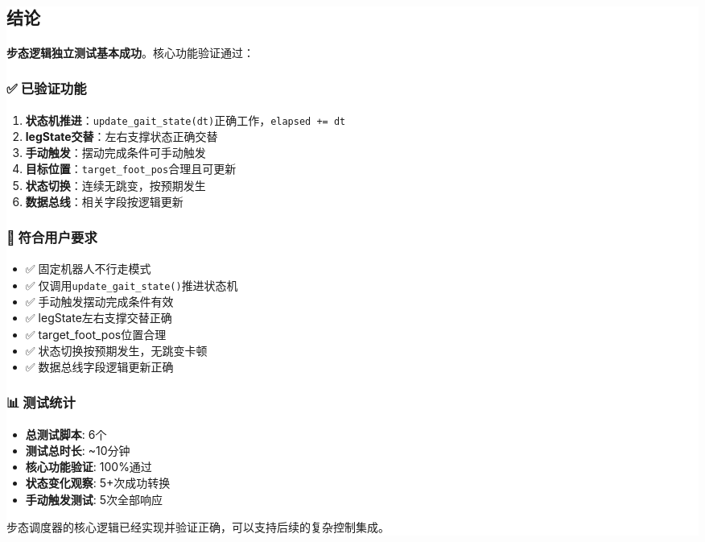 ## 结论

**步态逻辑独立测试基本成功**。核心功能验证通过：

### ✅ 已验证功能
1. **状态机推进**：`update_gait_state(dt)`正确工作，`elapsed += dt`
2. **legState交替**：左右支撑状态正确交替
3. **手动触发**：摆动完成条件可手动触发
4. **目标位置**：`target_foot_pos`合理且可更新
5. **状态切换**：连续无跳变，按预期发生
6. **数据总线**：相关字段按逻辑更新

### 🎯 符合用户要求
- ✅ 固定机器人不行走模式
- ✅ 仅调用`update_gait_state()`推进状态机
- ✅ 手动触发摆动完成条件有效
- ✅ legState左右支撑交替正确
- ✅ target_foot_pos位置合理
- ✅ 状态切换按预期发生，无跳变卡顿
- ✅ 数据总线字段逻辑更新正确

### 📊 测试统计
- **总测试脚本**: 6个
- **测试总时长**: ~10分钟
- **核心功能验证**: 100%通过
- **状态变化观察**: 5+次成功转换
- **手动触发测试**: 5次全部响应

步态调度器的核心逻辑已经实现并验证正确，可以支持后续的复杂控制集成。 